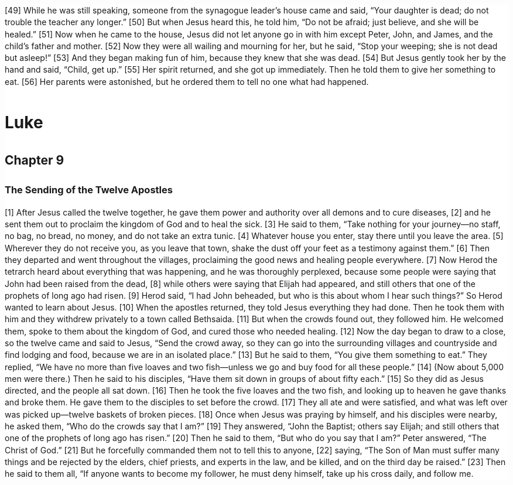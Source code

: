 [49] While he was still speaking, someone from the synagogue leader’s house came and said, “Your daughter is dead; do not trouble the teacher any longer.” 
[50] But when Jesus heard this, he told him, “Do not be afraid; just believe, and she will be healed.” 
[51] Now when he came to the house, Jesus did not let anyone go in with him except Peter, John, and James, and the child’s father and mother. 
[52] Now they were all wailing and mourning for her, but he said, “Stop your weeping; she is not dead but asleep!” 
[53] And they began making fun of him, because they knew that she was dead. 
[54] But Jesus gently took her by the hand and said, “Child, get up.” 
[55] Her spirit returned, and she got up immediately. Then he told them to give her something to eat. 
[56] Her parents were astonished, but he ordered them to tell no one what had happened.
# Luke

## Chapter 9 

### The Sending of the Twelve Apostles

[1] After Jesus called the twelve together, he gave them power and authority over all demons and to cure diseases, 
[2] and he sent them out to proclaim the kingdom of God and to heal the sick. 
[3] He said to them, “Take nothing for your journey—no staff, no bag, no bread, no money, and do not take an extra tunic. 
[4] Whatever house you enter, stay there until you leave the area. 
[5] Wherever they do not receive you, as you leave that town, shake the dust off your feet as a testimony against them.” 
[6] Then they departed and went throughout the villages, proclaiming the good news and healing people everywhere.
[7] Now Herod the tetrarch heard about everything that was happening, and he was thoroughly perplexed, because some people were saying that John had been raised from the dead, 
[8] while others were saying that Elijah had appeared, and still others that one of the prophets of long ago had risen. 
[9] Herod said, “I had John beheaded, but who is this about whom I hear such things?” So Herod wanted to learn about Jesus.
[10] When the apostles returned, they told Jesus everything they had done. Then he took them with him and they withdrew privately to a town called Bethsaida. 
[11] But when the crowds found out, they followed him. He welcomed them, spoke to them about the kingdom of God, and cured those who needed healing. 
[12] Now the day began to draw to a close, so the twelve came and said to Jesus, “Send the crowd away, so they can go into the surrounding villages and countryside and find lodging and food, because we are in an isolated place.” 
[13] But he said to them, “You give them something to eat.” They replied, “We have no more than five loaves and two fish—unless we go and buy food for all these people.” 
[14] (Now about 5,000 men were there.) Then he said to his disciples, “Have them sit down in groups of about fifty each.” 
[15] So they did as Jesus directed, and the people all sat down.
[16] Then he took the five loaves and the two fish, and looking up to heaven he gave thanks and broke them. He gave them to the disciples to set before the crowd. 
[17] They all ate and were satisfied, and what was left over was picked up—twelve baskets of broken pieces.
[18] Once when Jesus was praying by himself, and his disciples were nearby, he asked them, “Who do the crowds say that I am?” 
[19] They answered, “John the Baptist; others say Elijah; and still others that one of the prophets of long ago has risen.” 
[20] Then he said to them, “But who do you say that I am?” Peter answered, “The Christ of God.” 
[21] But he forcefully commanded them not to tell this to anyone, 
[22] saying, “The Son of Man must suffer many things and be rejected by the elders, chief priests, and experts in the law, and be killed, and on the third day be raised.”
[23] Then he said to them all, “If anyone wants to become my follower, he must deny himself, take up his cross daily, and follow me. 
